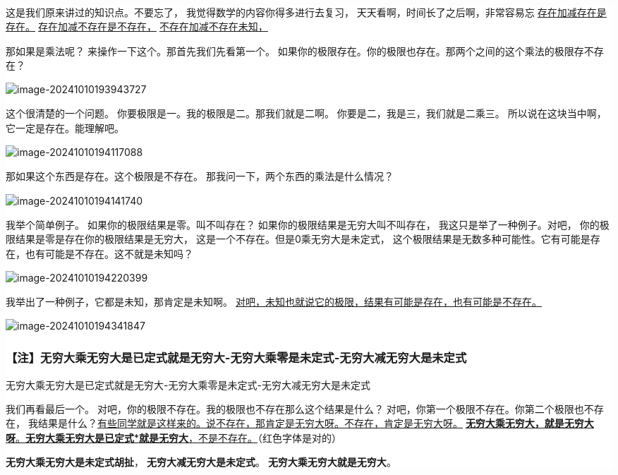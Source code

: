这是我们原来讲过的知识点。不要忘了，
我觉得数学的内容你得多进行去复习，
天天看啊，时间长了之后啊，非常容易忘
<u>存在加减存在是存在。</u>
<u>存在加减不存在是不存在，</u>
<u>不存在加减不存在未知，</u>

那如果是乘法呢？
来操作一下这个。那首先我们先看第一个。
如果你的极限存在。你的极限也存在。那两个之间的这个乘法的极限存不存在？

![image-20241010193943727](/Users/yuebinghui/Documents/program/github/note/images/image-20241010193943727.png)

这个很清楚的一个问题。
你要极限是一。我的极限是二。那我们就是二啊。
你要是二，我是三，我们就是二乘三。
所以说在这块当中啊，它一定是存在。能理解吧。

![image-20241010194117088](/Users/yuebinghui/Documents/program/github/note/images/image-20241010194117088.png)

那如果这个东西是存在。这个极限是不存在。
那我问一下，两个东西的乘法是什么情况？

![image-20241010194141740](/Users/yuebinghui/Documents/program/github/note/images/image-20241010194141740.png)

我举个简单例子。
如果你的极限结果是零。叫不叫存在？
如果你的极限结果是无穷大叫不叫存在，
我这只是举了一种例子。对吧，
你的极限结果是零是存在你的极限结果是无穷大，
这是一个不存在。但是0乘无穷大是未定式，
这个极限结果是无数多种可能性。它有可能是存在，也有可能是不存在。这不就是未知吗？

![image-20241010194220399](/Users/yuebinghui/Documents/program/github/note/images/image-20241010194220399.png)

我举出了一种例子，它都是未知，那肯定是未知啊。
<u>对吧，未知也就说它的极限，结果有可能是存在，也有可能是不存在。</u>

![image-20241010194341847](/Users/yuebinghui/Documents/program/github/note/images/image-20241010194341847.png)

### 【注】无穷大乘无穷大是已定式就是无穷大-无穷大乘零是未定式-无穷大减无穷大是未定式

<a id="无穷大乘无穷大是已定式就是无穷大-无穷大乘零是未定式-无穷大减无穷大是未定式">无穷大乘无穷大是已定式就是无穷大-无穷大乘零是未定式-无穷大减无穷大是未定式</a>

我们再看最后一个。
对吧，你的极限不存在。我的极限也不存在那么这个结果是什么？
对吧，你第一个极限不存在。你第二个极限也不存在，
我结果是什么？<u>有些同学就是这样来的。说不存在，那肯定是无穷大呀。不存在，肯定是无穷大呀。</u>
<u>**无穷大乘无穷大，就是无穷大呀**。**无穷大乘无穷大是已定式*****就是无穷大**，不是不存在。</u>（红色字体是对的）

**无穷大乘无穷大是未定式胡扯**，
**无穷大减无穷大是未定式**。
**无穷大乘无穷大就是无穷大**。
